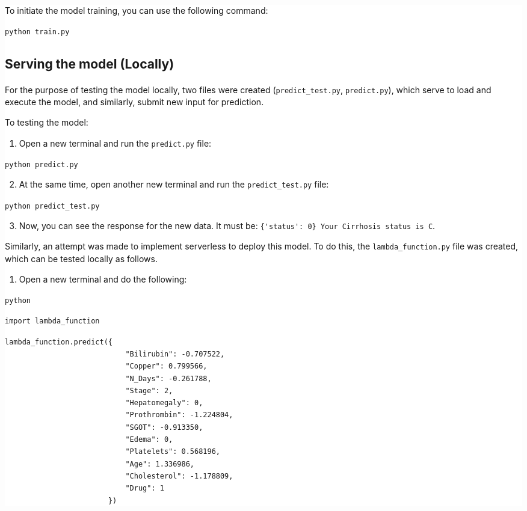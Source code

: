 To initiate the model training, you can use the following command:

```
python train.py
```

## Serving the model (Locally)

For the purpose of testing the model locally, two files were created (`predict_test.py`, `predict.py`), which serve to load and execute the model, and similarly, submit new input for prediction.

To testing the model:
    
1. Open a new terminal and run the `predict.py` file:
        
```
python predict.py

```
2. At the same time, open another new terminal and run the `predict_test.py` file:
        
```
python predict_test.py
```

3. Now, you can see the response for the new data. It must be: `{'status': 0} Your Cirrhosis status is C`.


Similarly, an attempt was made to implement serverless to deploy this model. To do this, the `lambda_function.py` file was created, which can be tested locally as follows.

1. Open a new terminal and do the following:
        
```
python
```

```
import lambda_function
```

```
lambda_function.predict({
                            "Bilirubin": -0.707522,
                            "Copper": 0.799566,
                            "N_Days": -0.261788,
                            "Stage": 2,
                            "Hepatomegaly": 0,
                            "Prothrombin": -1.224804,
                            "SGOT": -0.913350,
                            "Edema": 0,
                            "Platelets": 0.568196,
                            "Age": 1.336986,
                            "Cholesterol": -1.178809,
                            "Drug": 1
                        })
```
        